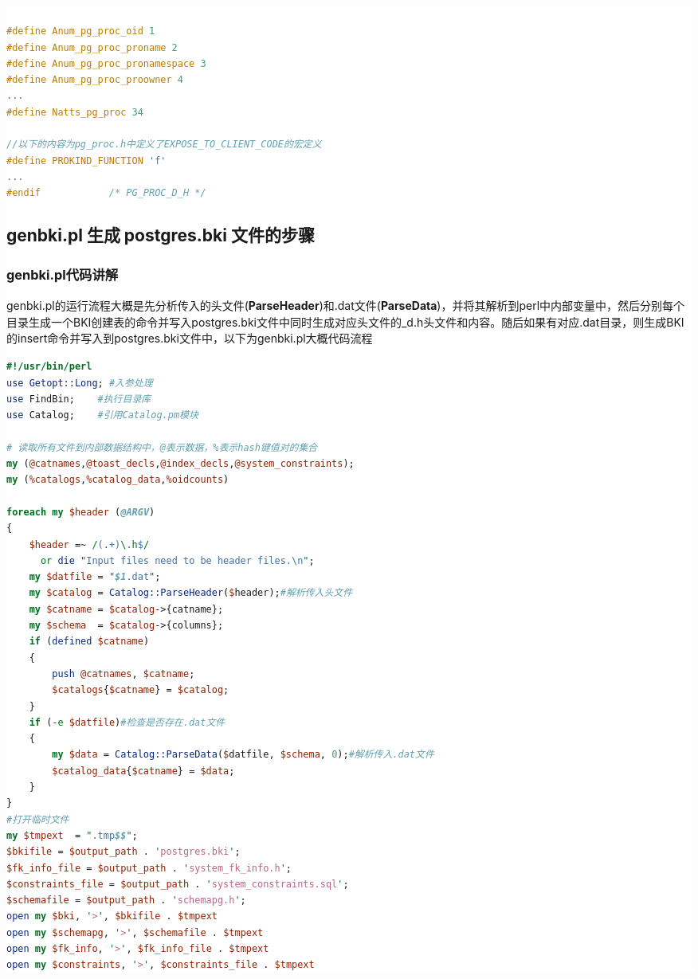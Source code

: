 ```c

#define Anum_pg_proc_oid 1
#define Anum_pg_proc_proname 2
#define Anum_pg_proc_pronamespace 3
#define Anum_pg_proc_proowner 4
...
#define Natts_pg_proc 34

//以下的内容为pg_proc.h中定义了EXPOSE_TO_CLIENT_CODE的宏定义
#define PROKIND_FUNCTION 'f'
...
#endif            /* PG_PROC_D_H */
```



## genbki.pl 生成 postgres.bki 文件的步骤

### genbki.pl代码讲解

genbki.pl的运行流程大概是先分析传入的头文件(**ParseHeader**)和.dat文件(**ParseData**)，并将其解析到perl中内部变量中，然后分别每个目录生成一个BKI创建表的命令并写入postgres.bki文件中同时生成对应头文件的_d.h头文件和内容。随后如果有对应.dat目录，则生成BKI的insert命令并写入到postgres.bki文件中，以下为genbki.pl大概代码流程

```perl
#!/usr/bin/perl
use Getopt::Long; #入参处理
use FindBin;	#执行目录库
use Catalog;	#引用Catalog.pm模块

# 读取所有文件到内部数据结构中，@表示数据，%表示hash键值对的集合
my (@catnames,@toast_decls,@index_decls,@system_constraints);
my (%catalogs,%catalog_data,%oidcounts)

foreach my $header (@ARGV)
{
	$header =~ /(.+)\.h$/
	  or die "Input files need to be header files.\n";
	my $datfile = "$1.dat";
	my $catalog = Catalog::ParseHeader($header);#解析传入头文件
	my $catname = $catalog->{catname};
	my $schema  = $catalog->{columns};
	if (defined $catname)
	{
		push @catnames, $catname;
		$catalogs{$catname} = $catalog;
	}
	if (-e $datfile)#检查是否存在.dat文件
	{
		my $data = Catalog::ParseData($datfile, $schema, 0);#解析传入.dat文件
		$catalog_data{$catname} = $data;
	}
}
#打开临时文件
my $tmpext  = ".tmp$$";
$bkifile = $output_path . 'postgres.bki';
$fk_info_file = $output_path . 'system_fk_info.h';
$constraints_file = $output_path . 'system_constraints.sql';
$schemafile = $output_path . 'schemapg.h';
open my $bki, '>', $bkifile . $tmpext
open my $schemapg, '>', $schemafile . $tmpext
open my $fk_info, '>', $fk_info_file . $tmpext
open my $constraints, '>', $constraints_file . $tmpext

```